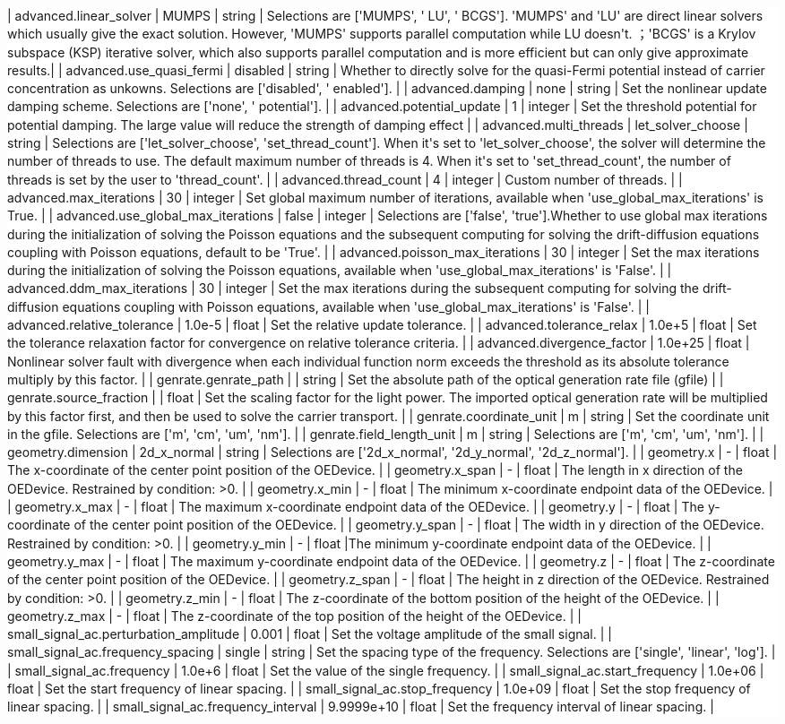 |          advanced.linear_solver          |       MUMPS       | string  |  Selections are ['MUMPS', ' LU', ' BCGS']. 'MUMPS' and 'LU' are direct linear solvers which usually give the exact solution. However, 'MUMPS' supports parallel computation while LU doesn't. ；'BCGS' is a Krylov subspace (KSP) iterative solver, which also supports parallel computation and is more efficient but can only give approximate results.|
|         advanced.use_quasi_fermi         |     disabled      | string  |  Whether to directly solve for the quasi-Fermi potential instead of carrier concentration as unkowns. Selections are ['disabled', ' enabled'].    |
|             advanced.damping             |       none        | string  | Set the nonlinear update damping scheme. Selections are ['none', ' potential'].            |
|        advanced.potential_update         |         1         | integer |  Set the threshold potential for potential damping. The large value will reduce the strength of damping effect    |
|          advanced.multi_threads          | let_solver_choose | string  |  Selections are ['let_solver_choose', 'set_thread_count']. When it's set to 'let_solver_choose', the solver will determine the number of threads to use. The default maximum number of threads is 4. When it's set to 'set_thread_count', the number of threads is set by the user to 'thread_count'.  |
|          advanced.thread_count           |         4         | integer |  Custom number of threads.    |
|         advanced.max_iterations          |        30         | integer |    Set global maximum number of iterations, available when 'use_global_max_iterations' is True.  |
|    advanced.use_global_max_iterations    |       false       | integer |   Selections are ['false', 'true'].Whether to use global max iterations during the initialization of solving the Poisson equations and the subsequent computing for solving the drift-diffusion equations coupling with Poisson equations, default to be 'True'.  |
|     advanced.poisson_max_iterations      |        30         | integer |  Set the max iterations during the initialization of solving the Poisson equations, available when 'use_global_max_iterations' is 'False'.      |
|       advanced.ddm_max_iterations        |        30         | integer | Set the max iterations during the subsequent computing for solving the drift-diffusion equations coupling with Poisson equations, available when 'use_global_max_iterations' is 'False'.  |
|       advanced.relative_tolerance        |      1.0e-5       |  float  |    Set the relative update tolerance.      |
|         advanced.tolerance_relax         |      1.0e+5       |  float  |   Set the tolerance relaxation factor for convergence on relative tolerance criteria.   |
|        advanced.divergence_factor        |      1.0e+25      |  float  |  Nonlinear solver fault with divergence when each individual function norm exceeds the threshold as its absolute tolerance multiply by this factor.    |
|           genrate.genrate_path           |                   | string  | Set the absolute path of the optical generation rate file (gfile)    |
|         genrate.source_fraction          |                   |  float  |  Set the scaling factor for the light power. The imported optical generation rate will be multiplied by this factor first, and then be used to solve the carrier transport.    |
|         genrate.coordinate_unit          |         m         | string  |  Set the coordinate unit in the gfile.  Selections are ['m', 'cm', 'um', 'nm'].  |
|        genrate.field_length_unit         |         m         | string  |   Selections are ['m', 'cm', 'um', 'nm'].  |
|            geometry.dimension            |    2d_x_normal    | string  | Selections are ['2d_x_normal', '2d_y_normal', '2d_z_normal']. |
|     geometry.x      |    -     |  float   |  The x-coordinate of the center point position of the OEDevice.    |
|   geometry.x_span   |     -    |  float   | The length in x direction of the OEDevice. Restrained by condition: >0.  |
|   geometry.x_min    |    -     |  float   | The minimum x-coordinate endpoint data of the OEDevice.      |
|   geometry.x_max    |     -    |  float   |  The maximum x-coordinate endpoint data of the OEDevice.     |
|     geometry.y      |     -    |  float   |  The y-coordinate of the center point position of the OEDevice.      |
|   geometry.y_span   |     -    |  float   | The width in y direction of the OEDevice. Restrained by condition: >0.  |
|   geometry.y_min    |     -    |  float   |The minimum y-coordinate endpoint data of the OEDevice.       |
|   geometry.y_max    |     -    |  float   |  The maximum y-coordinate endpoint data of the OEDevice.      |
|     geometry.z      |     -    |  float   |   The z-coordinate of the center point position of the OEDevice.    |
|   geometry.z_span   |     -    |  float   | The height in z direction of the OEDevice. Restrained by condition: >0.  |
|   geometry.z_min    |     -    |  float   | The z-coordinate of the bottom position of the height of the OEDevice.      |
|   geometry.z_max    |      -   |  float   |  The z-coordinate of the top position of the height of the OEDevice.     |
|  small_signal_ac.perturbation_amplitude  |       0.001       |  float  |     Set the voltage amplitude of the small signal.  |
|    small_signal_ac.frequency_spacing     |      single       | string  |   Set the spacing type of the frequency. Selections are ['single', 'linear', 'log'].          |
|        small_signal_ac.frequency         |      1.0e+6       |  float  |  Set the value of the single frequency.   |
|     small_signal_ac.start_frequency      |      1.0e+06      |  float  |  Set the start frequency of linear spacing.  |
|      small_signal_ac.stop_frequency      |      1.0e+09      |  float  |  Set the stop frequency of linear spacing. |
|    small_signal_ac.frequency_interval    |    9.9999e+10     |  float  |  Set the frequency interval of linear spacing.     |